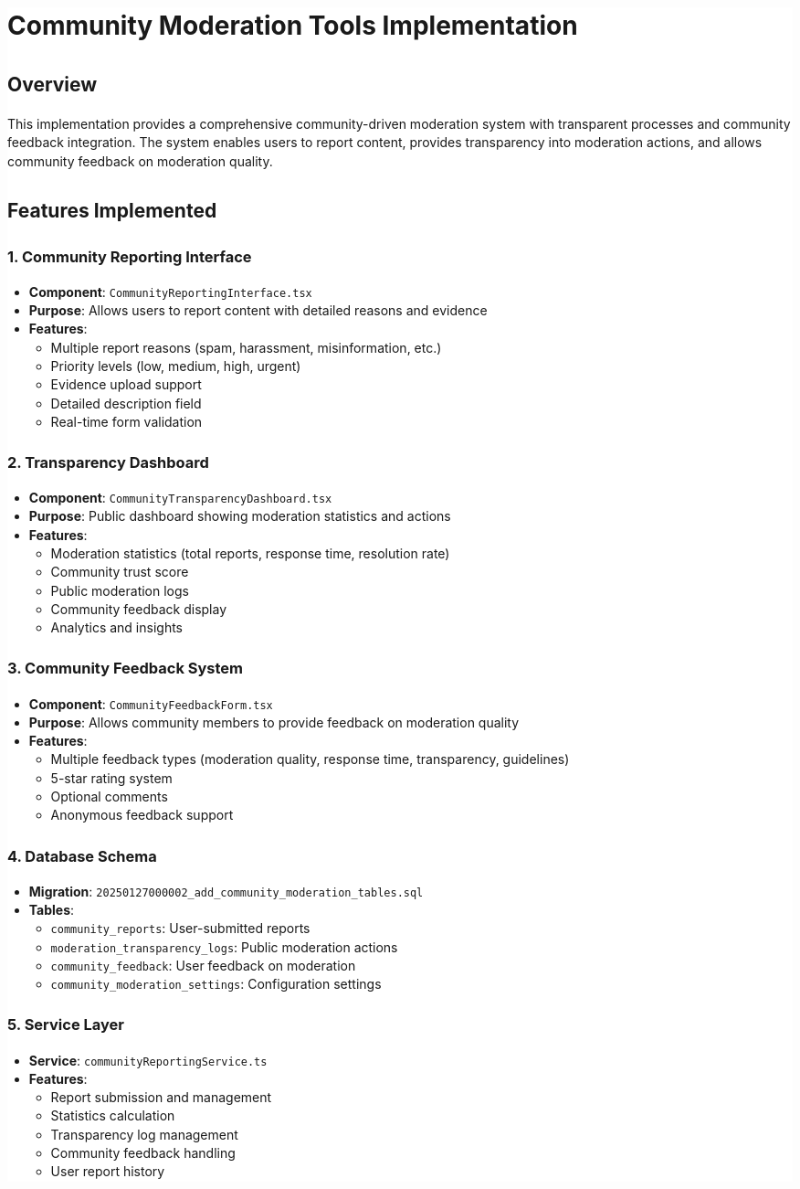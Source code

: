 # Community Moderation Tools Implementation

## Overview

This implementation provides a comprehensive community-driven moderation system with transparent processes and community feedback integration. The system enables users to report content, provides transparency into moderation actions, and allows community feedback on moderation quality.

## Features Implemented

### 1. Community Reporting Interface
- **Component**: `CommunityReportingInterface.tsx`
- **Purpose**: Allows users to report content with detailed reasons and evidence
- **Features**:
  - Multiple report reasons (spam, harassment, misinformation, etc.)
  - Priority levels (low, medium, high, urgent)
  - Evidence upload support
  - Detailed description field
  - Real-time form validation

### 2. Transparency Dashboard
- **Component**: `CommunityTransparencyDashboard.tsx`
- **Purpose**: Public dashboard showing moderation statistics and actions
- **Features**:
  - Moderation statistics (total reports, response time, resolution rate)
  - Community trust score
  - Public moderation logs
  - Community feedback display
  - Analytics and insights

### 3. Community Feedback System
- **Component**: `CommunityFeedbackForm.tsx`
- **Purpose**: Allows community members to provide feedback on moderation quality
- **Features**:
  - Multiple feedback types (moderation quality, response time, transparency, guidelines)
  - 5-star rating system
  - Optional comments
  - Anonymous feedback support

### 4. Database Schema
- **Migration**: `20250127000002_add_community_moderation_tables.sql`
- **Tables**:
  - `community_reports`: User-submitted reports
  - `moderation_transparency_logs`: Public moderation actions
  - `community_feedback`: User feedback on moderation
  - `community_moderation_settings`: Configuration settings

### 5. Service Layer
- **Service**: `communityReportingService.ts`
- **Features**:
  - Report submission and management
  - Statistics calculation
  - Transparency log management
  - Community feedback handling
  - User report history
